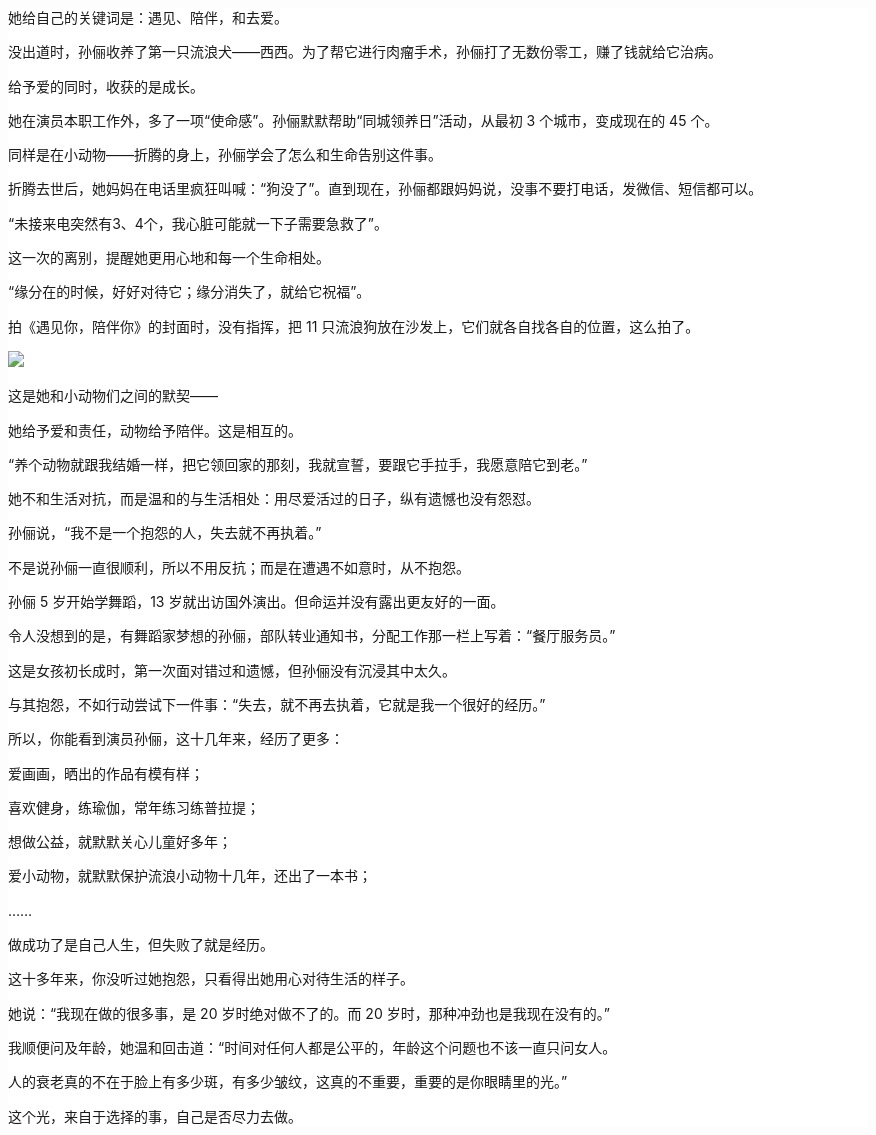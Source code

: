 她给自己的关键词是：遇见、陪伴，和去爱。

没出道时，孙俪收养了第一只流浪犬——西西。为了帮它进行肉瘤手术，孙俪打了无数份零工，赚了钱就给它治病。

给予爱的同时，收获的是成长。

她在演员本职工作外，多了一项“使命感”。孙俪默默帮助“同城领养日”活动，从最初 3 个城市，变成现在的 45 个。

同样是在小动物——折腾的身上，孙俪学会了怎么和生命告别这件事。

折腾去世后，她妈妈在电话里疯狂叫喊：“狗没了”。直到现在，孙俪都跟妈妈说，没事不要打电话，发微信、短信都可以。

“未接来电突然有3、4个，我心脏可能就一下子需要急救了”。

这一次的离别，提醒她更用心地和每一个生命相处。

“缘分在的时候，好好对待它；缘分消失了，就给它祝福”。

拍《遇见你，陪伴你》的封面时，没有指挥，把 11 只流浪狗放在沙发上，它们就各自找各自的位置，这么拍了。

![](https://images.weserv.nl/?url=https%3A//img1.doubanio.com/view/note/l/public/p70241548.jpg)

这是她和小动物们之间的默契——

她给予爱和责任，动物给予陪伴。这是相互的。

“养个动物就跟我结婚一样，把它领回家的那刻，我就宣誓，要跟它手拉手，我愿意陪它到老。”

她不和生活对抗，而是温和的与生活相处：用尽爱活过的日子，纵有遗憾也没有怨怼。

孙俪说，“我不是一个抱怨的人，失去就不再执着。”

不是说孙俪一直很顺利，所以不用反抗；而是在遭遇不如意时，从不抱怨。

孙俪 5 岁开始学舞蹈，13 岁就出访国外演出。但命运并没有露出更友好的一面。

令人没想到的是，有舞蹈家梦想的孙俪，部队转业通知书，分配工作那一栏上写着：“餐厅服务员。”

这是女孩初长成时，第一次面对错过和遗憾，但孙俪没有沉浸其中太久。

与其抱怨，不如行动尝试下一件事：“失去，就不再去执着，它就是我一个很好的经历。”

所以，你能看到演员孙俪，这十几年来，经历了更多：

爱画画，晒出的作品有模有样；

喜欢健身，练瑜伽，常年练习练普拉提；

想做公益，就默默关心儿童好多年；

爱小动物，就默默保护流浪小动物十几年，还出了一本书；

……

做成功了是自己人生，但失败了就是经历。

这十多年来，你没听过她抱怨，只看得出她用心对待生活的样子。

她说：“我现在做的很多事，是 20 岁时绝对做不了的。而 20 岁时，那种冲劲也是我现在没有的。”

我顺便问及年龄，她温和回击道：“时间对任何人都是公平的，年龄这个问题也不该一直只问女人。

人的衰老真的不在于脸上有多少斑，有多少皱纹，这真的不重要，重要的是你眼睛里的光。”

这个光，来自于选择的事，自己是否尽力去做。
